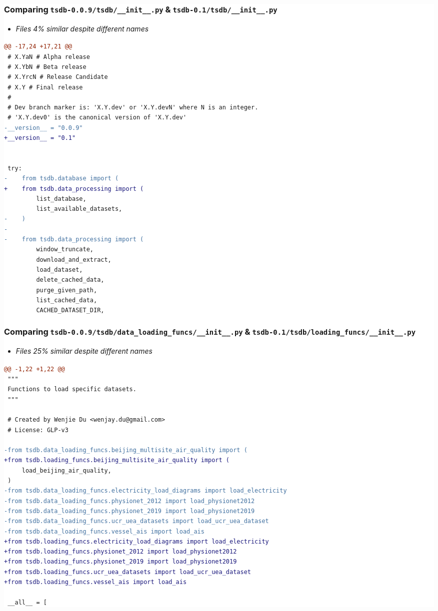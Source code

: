 ### Comparing `tsdb-0.0.9/tsdb/__init__.py` & `tsdb-0.1/tsdb/__init__.py`

 * *Files 4% similar despite different names*

```diff
@@ -17,24 +17,21 @@
 # X.YaN # Alpha release
 # X.YbN # Beta release
 # X.YrcN # Release Candidate
 # X.Y # Final release
 #
 # Dev branch marker is: 'X.Y.dev' or 'X.Y.devN' where N is an integer.
 # 'X.Y.dev0' is the canonical version of 'X.Y.dev'
-__version__ = "0.0.9"
+__version__ = "0.1"
 
 
 try:
-    from tsdb.database import (
+    from tsdb.data_processing import (
         list_database,
         list_available_datasets,
-    )
-
-    from tsdb.data_processing import (
         window_truncate,
         download_and_extract,
         load_dataset,
         delete_cached_data,
         purge_given_path,
         list_cached_data,
         CACHED_DATASET_DIR,
```

### Comparing `tsdb-0.0.9/tsdb/data_loading_funcs/__init__.py` & `tsdb-0.1/tsdb/loading_funcs/__init__.py`

 * *Files 25% similar despite different names*

```diff
@@ -1,22 +1,22 @@
 """
 Functions to load specific datasets.
 """
 
 # Created by Wenjie Du <wenjay.du@gmail.com>
 # License: GLP-v3
 
-from tsdb.data_loading_funcs.beijing_multisite_air_quality import (
+from tsdb.loading_funcs.beijing_multisite_air_quality import (
     load_beijing_air_quality,
 )
-from tsdb.data_loading_funcs.electricity_load_diagrams import load_electricity
-from tsdb.data_loading_funcs.physionet_2012 import load_physionet2012
-from tsdb.data_loading_funcs.physionet_2019 import load_physionet2019
-from tsdb.data_loading_funcs.ucr_uea_datasets import load_ucr_uea_dataset
-from tsdb.data_loading_funcs.vessel_ais import load_ais
+from tsdb.loading_funcs.electricity_load_diagrams import load_electricity
+from tsdb.loading_funcs.physionet_2012 import load_physionet2012
+from tsdb.loading_funcs.physionet_2019 import load_physionet2019
+from tsdb.loading_funcs.ucr_uea_datasets import load_ucr_uea_dataset
+from tsdb.loading_funcs.vessel_ais import load_ais
 
 __all__ = [
```